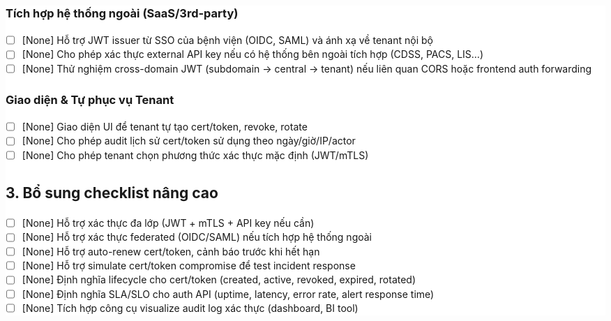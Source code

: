 ### Tích hợp hệ thống ngoài (SaaS/3rd-party)

- [ ] [None] Hỗ trợ JWT issuer từ SSO của bệnh viện (OIDC, SAML) và ánh xạ về tenant nội bộ
- [ ] [None] Cho phép xác thực external API key nếu có hệ thống bên ngoài tích hợp (CDSS, PACS, LIS…)
- [ ] [None] Thử nghiệm cross-domain JWT (subdomain → central → tenant) nếu liên quan CORS hoặc frontend auth forwarding

### Giao diện & Tự phục vụ Tenant

- [ ] [None] Giao diện UI để tenant tự tạo cert/token, revoke, rotate
- [ ] [None] Cho phép audit lịch sử cert/token sử dụng theo ngày/giờ/IP/actor
- [ ] [None] Cho phép tenant chọn phương thức xác thực mặc định (JWT/mTLS)

## 3. Bổ sung checklist nâng cao

- [ ] [None] Hỗ trợ xác thực đa lớp (JWT + mTLS + API key nếu cần)
- [ ] [None] Hỗ trợ xác thực federated (OIDC/SAML) nếu tích hợp hệ thống ngoài
- [ ] [None] Hỗ trợ auto-renew cert/token, cảnh báo trước khi hết hạn
- [ ] [None] Hỗ trợ simulate cert/token compromise để test incident response
- [ ] [None] Định nghĩa lifecycle cho cert/token (created, active, revoked, expired, rotated)
- [ ] [None] Định nghĩa SLA/SLO cho auth API (uptime, latency, error rate, alert response time)
- [ ] [None] Tích hợp công cụ visualize audit log xác thực (dashboard, BI tool)
